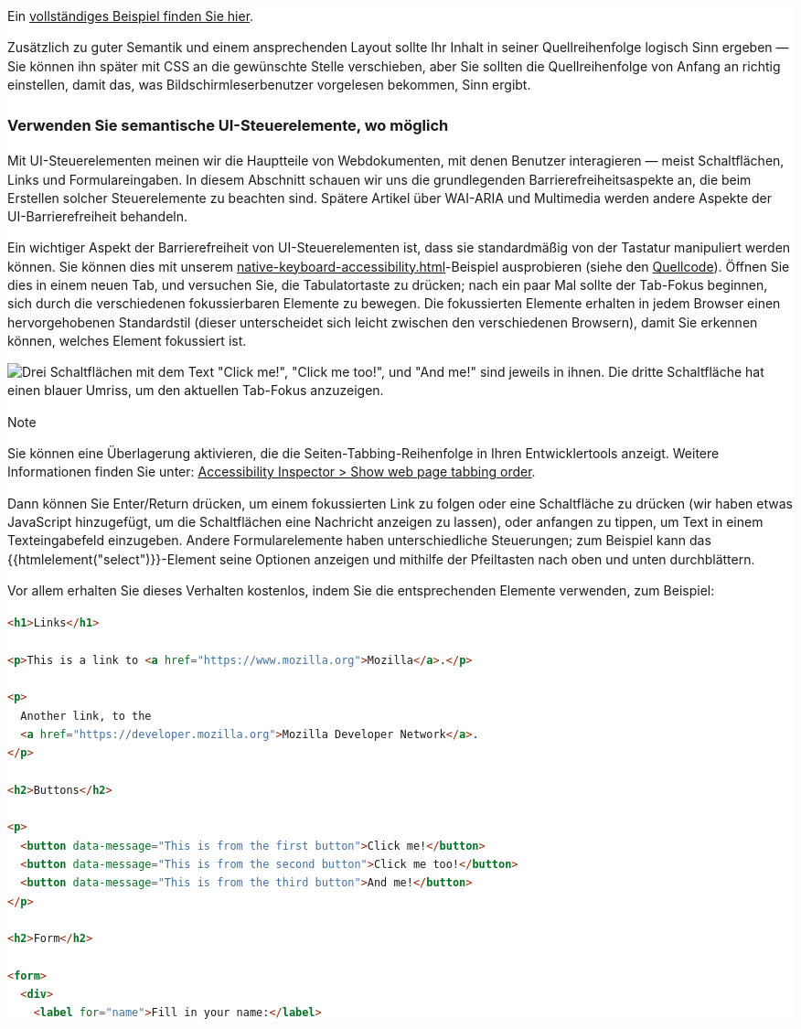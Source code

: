 Ein [vollständiges Beispiel finden Sie hier](https://mdn.github.io/learning-area/html/introduction-to-html/document_and_website_structure/).

Zusätzlich zu guter Semantik und einem ansprechenden Layout sollte Ihr Inhalt in seiner Quellreihenfolge logisch Sinn ergeben — Sie können ihn später mit CSS an die gewünschte Stelle verschieben, aber Sie sollten die Quellreihenfolge von Anfang an richtig einstellen, damit das, was Bildschirmleserbenutzer vorgelesen bekommen, Sinn ergibt.

### Verwenden Sie semantische UI-Steuerelemente, wo möglich

Mit UI-Steuerelementen meinen wir die Hauptteile von Webdokumenten, mit denen Benutzer interagieren — meist Schaltflächen, Links und Formulareingaben. In diesem Abschnitt schauen wir uns die grundlegenden Barrierefreiheitsaspekte an, die beim Erstellen solcher Steuerelemente zu beachten sind. Spätere Artikel über WAI-ARIA und Multimedia werden andere Aspekte der UI-Barrierefreiheit behandeln.

Ein wichtiger Aspekt der Barrierefreiheit von UI-Steuerelementen ist, dass sie standardmäßig von der Tastatur manipuliert werden können. Sie können dies mit unserem [native-keyboard-accessibility.html](https://mdn.github.io/learning-area/tools-testing/cross-browser-testing/accessibility/native-keyboard-accessibility.html)-Beispiel ausprobieren (siehe den [Quellcode](https://github.com/mdn/learning-area/blob/main/tools-testing/cross-browser-testing/accessibility/native-keyboard-accessibility.html)). Öffnen Sie dies in einem neuen Tab, und versuchen Sie, die Tabulatortaste zu drücken; nach ein paar Mal sollte der Tab-Fokus beginnen, sich durch die verschiedenen fokussierbaren Elemente zu bewegen. Die fokussierten Elemente erhalten in jedem Browser einen hervorgehobenen Standardstil (dieser unterscheidet sich leicht zwischen den verschiedenen Browsern), damit Sie erkennen können, welches Element fokussiert ist.

![Drei Schaltflächen mit dem Text "Click me!", "Click me too!", und "And me!" sind jeweils in ihnen. Die dritte Schaltfläche hat einen blauer Umriss, um den aktuellen Tab-Fokus anzuzeigen.](button-focused-unfocused.png)

> [!NOTE]
> Sie können eine Überlagerung aktivieren, die die Seiten-Tabbing-Reihenfolge in Ihren Entwicklertools anzeigt. Weitere Informationen finden Sie unter: [Accessibility Inspector > Show web page tabbing order](https://firefox-source-docs.mozilla.org/devtools-user/accessibility_inspector/index.html#show-web-page-tabbing-order).

Dann können Sie Enter/Return drücken, um einem fokussierten Link zu folgen oder eine Schaltfläche zu drücken (wir haben etwas JavaScript hinzugefügt, um die Schaltflächen eine Nachricht anzeigen zu lassen), oder anfangen zu tippen, um Text in einem Texteingabefeld einzugeben. Andere Formularelemente haben unterschiedliche Steuerungen; zum Beispiel kann das {{htmlelement("select")}}-Element seine Optionen anzeigen und mithilfe der Pfeiltasten nach oben und unten durchblättern.

Vor allem erhalten Sie dieses Verhalten kostenlos, indem Sie die entsprechenden Elemente verwenden, zum Beispiel:

```html example-good
<h1>Links</h1>

<p>This is a link to <a href="https://www.mozilla.org">Mozilla</a>.</p>

<p>
  Another link, to the
  <a href="https://developer.mozilla.org">Mozilla Developer Network</a>.
</p>

<h2>Buttons</h2>

<p>
  <button data-message="This is from the first button">Click me!</button>
  <button data-message="This is from the second button">Click me too!</button>
  <button data-message="This is from the third button">And me!</button>
</p>

<h2>Form</h2>

<form>
  <div>
    <label for="name">Fill in your name:</label>
```